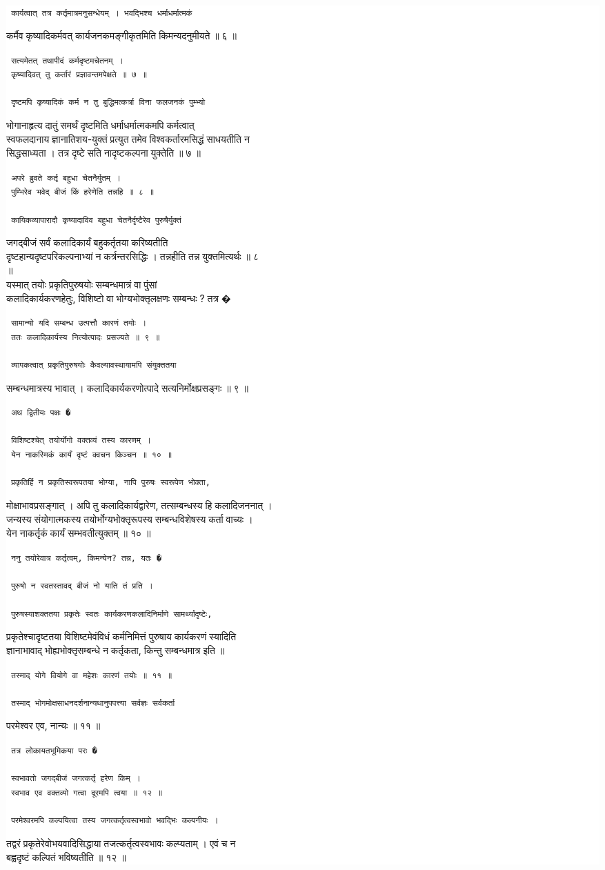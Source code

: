      कार्यत्वात् तत्र कर्तृमात्रमनुसन्धेयम् । भवद्भिश्च धर्माधर्मात्मकं   
कर्मैव कृष्यादिकर्मवत् कार्यजनकमङ्गीकृतमिति किमन्यदनुमीयते ॥ ६ ॥  
            
     सत्यमेतत् तथापीदं कर्मदृष्टमचेतनम् ।  
     कृष्यादिवत् तु कर्तारं प्रज्ञावन्तमपेक्षते ॥ ७ ॥  
            
     दृष्टमपि कृष्यादिकं कर्म न तु बुद्धिमत्कर्त्रा विना फलजनकं पुम्भ्यो   
भोगानाहृत्य दातुं समर्थं दृष्टमिति धर्माधर्मात्मकमपि कर्मत्वात्   
स्वफलदानाय ज्ञानातिशय-युक्तं प्रत्युत तमेव विश्वकर्तारमसिद्धं साधयतीति न   
सिद्धसाध्यता । तत्र दृष्टे सति नादृष्टकल्पना युक्तेति ॥ ७ ॥   
            
     अपरे ब्रुवते कर्तृ बहुधा चेतनैर्युतम् ।  
     पुम्भिरेव भवेद् बीजं किं हरेणेति तन्नहि ॥ ८ ॥  
            
     कायिकव्यापारादौ कृष्यादाविव बहुधा चेतनैर्दृष्टैरेव पुरुषैर्युक्तं   
जगद्बीजं सर्वं कलादिकार्यं बहुकर्तृतया करिष्यतीति   
दृष्टहान्यदृष्टपरिकल्पनाभ्यां न कर्त्रन्तरसिद्धिः । तन्नहीति तन्न युक्तमित्यर्थः ॥ ८   
॥  
     यस्मात् तयोः प्रकृतिपुरुषयोः सम्बन्धमात्रं वा पुंसां   
कलादिकार्यकरणहेतुः, विशिष्टो वा भोग्यभोक्तृलक्षणः सम्बन्धः ? तत्र �  
            
     सामान्यो यदि सम्बन्ध उत्पत्तौ कारणं तयोः ।  
     ततः कलादिकार्यस्य नित्योत्पादः प्रसज्यते ॥ ९ ॥  
            
     व्यापकत्वात् प्रकृतिपुरुषयोः कैवल्यावस्थायामपि संयुक्ततया   
सम्बन्धमात्रस्य भावात् । कलादिकार्यकरणोत्पादे सत्यनिर्मोक्षप्रसङ्गः ॥ ९ ॥  
            
     अथ द्वितीयः पक्षः �  
            
     विशिष्टश्चेत् तयोर्योगो वक्तव्यं तस्य कारणम् ।  
     येन नाकस्मिकं कार्यं दृष्टं क्वचन किञ्चन ॥ १० ॥  
            
     प्रकृतिर्हि न प्रकृतिस्वरूपतया भोग्या, नापि पुरुषः स्वरूपेण भोक्ता,   
मोक्षाभावप्रसङ्गात् । अपि तु कलादिकार्यद्वारेण, तत्सम्बन्धस्य हि कलादिजननात् ।   
जन्यस्य संयोगात्मकस्य तयोर्भोग्यभोक्तृरूपस्य सम्बन्धविशेषस्य कर्ता वाच्यः ।   
येन नाकर्तृकं कार्यं सम्भवतीत्युक्तम् ॥ १० ॥  
            
     ननु तयोरेवात्र कर्तृत्वम्, किमन्येन? तन्न, यतः �  
            
     पुरुषो न स्वतस्तावद् बीजं नो याति तं प्रति ।  
            
     पुरुषस्याशक्ततया प्रकृतेः स्वतः कार्यकरणकलादिनिर्माणे सामर्थ्यादृष्टेः,   
प्रकृतेश्चादृष्टतया विशिष्टमेवंविधं कर्मनिमित्तं पुरुषाय कार्यकरणं स्यादिति   
ज्ञानाभावाद् भोह्यभोक्तृसम्बन्धे न कर्तृकता, किन्तु सम्बन्धमात्र इति ॥  
            
     तस्माद् योगे वियोगे वा महेशः कारणं तयोः ॥ ११ ॥  
            
     तस्माद् भोगमोक्षसाधनदर्शनान्यथानुपपत्त्या सर्वज्ञः सर्वकर्ता   
परमेश्वर एव, नान्यः ॥ ११ ॥  
            
     तत्र लोकायतभूमिकया परः �  
            
     स्वभावतो जगद्बीजं जगत्कर्तृ हरेण किम् ।  
     स्वभाव एव वक्तव्यो गत्वा दूरमपि त्वया ॥ १२ ॥  
            
     परमेश्वरमपि कल्पयित्वा तस्य जगत्कर्तृत्वस्वभावो भवद्भिः कल्पनीयः ।   
तद्वरं प्रकृतेरेवोभयवादिसिद्धाया तजत्कर्तृत्वस्वभावः कल्प्यताम् । एवं च न   
बह्वदृष्टं कल्पितं भविष्यतीति ॥ १२ ॥  
            